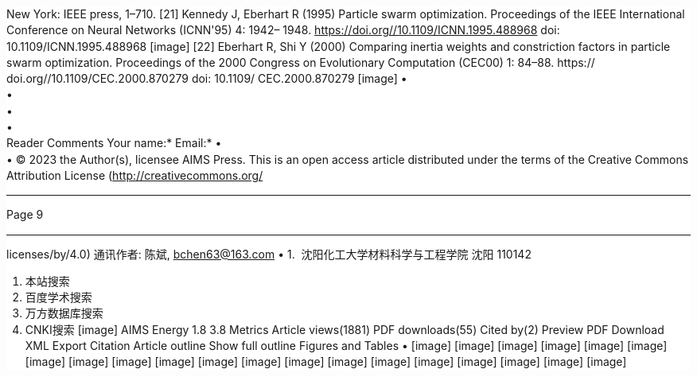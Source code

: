 New York: IEEE press, 1–710.
[21] Kennedy J, Eberhart R (1995) Particle swarm
optimization. Proceedings of the IEEE International
Conference on Neural Networks (ICNN'95) 4: 1942–
1948. https://doi.org//10.1109/ICNN.1995.488968
doi: 10.1109/ICNN.1995.488968 [image]
[22] Eberhart R, Shi Y (2000) Comparing inertia weights
and constriction factors in particle swarm optimization.
Proceedings of the 2000 Congress on Evolutionary
Computation (CEC00) 1: 84–88. https://
doi.org//10.1109/CEC.2000.870279 doi: 10.1109/
CEC.2000.870279 [image]
•  
•  
•  
•  
Reader Comments
Your name:*
Email:*
•  
•  © 2023 the Author(s), licensee AIMS Press. This is an open
access article distributed under the terms of the Creative
Commons Attribution License (http://creativecommons.org/


---

Page 9

---

licenses/by/4.0)
通讯作者: 陈斌, bchen63@163.com
•  1. 
沈阳化工大学材料科学与工程学院 沈阳 110142
1. 本站搜索
2. 百度学术搜索
3. 万方数据库搜索
4. CNKI搜索
[image]
AIMS Energy
1.8 3.8
Metrics
Article views(1881)
PDF downloads(55)
Cited by(2)
Preview PDF
Download XML
Export Citation
Article outline
Show full outline
Figures and Tables
•  [image] [image] [image] [image] [image] [image] [image]
[image] [image] [image] [image] [image] [image] [image]
[image] [image] [image] [image] [image] [image]
